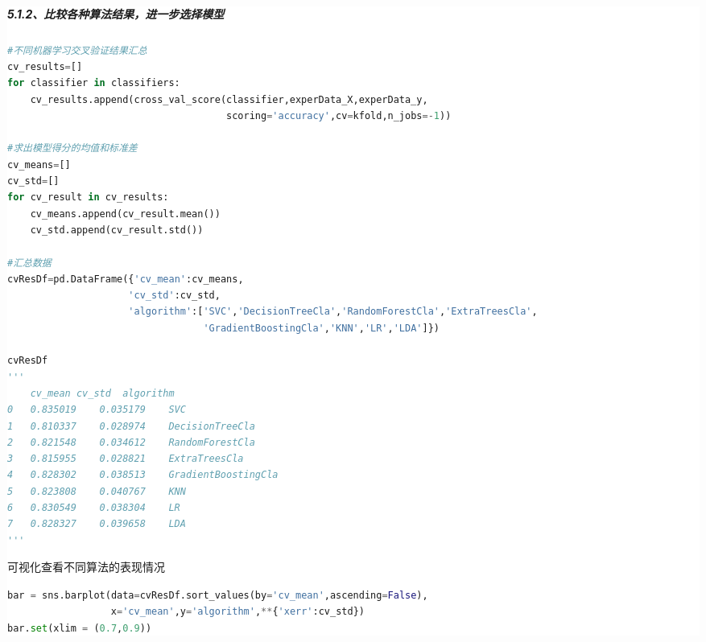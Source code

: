 ##### 5.1.2、比较各种算法结果，进一步选择模型

```Python
#不同机器学习交叉验证结果汇总
cv_results=[]
for classifier in classifiers:
    cv_results.append(cross_val_score(classifier,experData_X,experData_y,
                                      scoring='accuracy',cv=kfold,n_jobs=-1))
    
#求出模型得分的均值和标准差
cv_means=[]
cv_std=[]
for cv_result in cv_results:
    cv_means.append(cv_result.mean())
    cv_std.append(cv_result.std())
    
#汇总数据
cvResDf=pd.DataFrame({'cv_mean':cv_means,
                     'cv_std':cv_std,
                     'algorithm':['SVC','DecisionTreeCla','RandomForestCla','ExtraTreesCla',
                                  'GradientBoostingCla','KNN','LR','LDA']})

cvResDf
'''
	cv_mean	cv_std	algorithm
0	0.835019	0.035179	SVC
1	0.810337	0.028974	DecisionTreeCla
2	0.821548	0.034612	RandomForestCla
3	0.815955	0.028821	ExtraTreesCla
4	0.828302	0.038513	GradientBoostingCla
5	0.823808	0.040767	KNN
6	0.830549	0.038304	LR
7	0.828327	0.039658	LDA
'''
```



可视化查看不同算法的表现情况

```Python
bar = sns.barplot(data=cvResDf.sort_values(by='cv_mean',ascending=False),
                  x='cv_mean',y='algorithm',**{'xerr':cv_std})
bar.set(xlim = (0.7,0.9))
```
